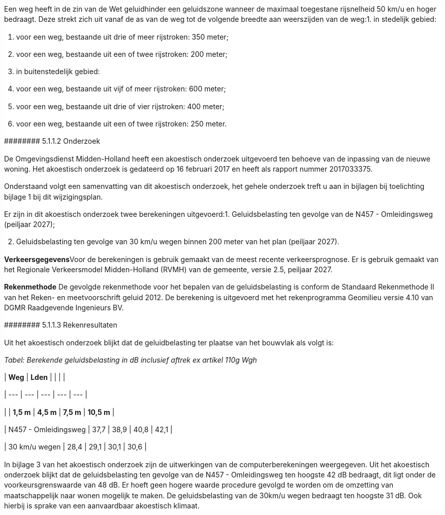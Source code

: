 Een weg heeft in de zin van de Wet geluidhinder een geluidszone wanneer de maximaal toegestane rijsnelheid 50 km/u en hoger bedraagt. Deze strekt zich uit vanaf de as van de weg tot de volgende breedte aan weerszijden van de weg:1. in stedelijk gebied:

1. voor een weg, bestaande uit drie of meer rijstroken: 350 meter;

2. voor een weg, bestaande uit een of twee rijstroken: 200 meter;

2. in buitenstedelijk gebied:

1. voor een weg, bestaande uit vijf of meer rijstroken: 600 meter;

2. voor een weg, bestaande uit drie of vier rijstroken: 400 meter;

3. voor een weg, bestaande uit een of twee rijstroken: 250 meter.

######## 5\.1\.1\.2 Onderzoek

De Omgevingsdienst Midden\-Holland heeft een akoestisch onderzoek uitgevoerd ten behoeve van de inpassing van de nieuwe woning. Het akoestisch onderzoek is gedateerd op 16 februari 2017 en heeft als rapport nummer 2017033375\.

Onderstaand volgt een samenvatting van dit akoestisch onderzoek, het gehele onderzoek treft u aan in bijlagen bij toelichting bijlage 1 bij dit wijzigingsplan.

Er zijn in dit akoestisch onderzoek twee berekeningen uitgevoerd:1. Geluidsbelasting ten gevolge van de N457 \- Omleidingsweg (peiljaar 2027\);

2. Geluidsbelasting ten gevolge van 30 km/u wegen binnen 200 meter van het plan (peiljaar 2027\).

**Verkeersgegevens**Voor de berekeningen is gebruik gemaakt van de meest recente verkeersprognose. Er is gebruik gemaakt van het Regionale Verkeersmodel Midden\-Holland (RVMH) van de gemeente, versie 2\.5, peiljaar 2027\.

**Rekenmethode** De gevolgde rekenmethode voor het bepalen van de geluidsbelasting is conform de Standaard Rekenmethode II van het Reken\- en meetvoorschrift geluid 2012\. De berekening is uitgevoerd met het rekenprogramma Geomilieu versie 4\.10 van DGMR Raadgevende Ingenieurs BV.

######## 5\.1\.1\.3 Rekenresultaten

Uit het akoestisch onderzoek blijkt dat de geluidbelasting ter plaatse van het bouwvlak als volgt is:

*Tabel: Berekende geluidsbelasting in dB inclusief aftrek ex artikel 110g Wgh*

| **Weg** | **Lden** | | | |

| --- | --- | --- | --- | --- |

|  | **1,5 m** | **4,5 m** | **7,5 m** | **10,5 m** |

| N457 \- Omleidingsweg | 37,7 | 38,9 | 40,8 | 42,1 |

| 30 km/u wegen | 28,4 | 29,1 | 30,1 | 30,6 |

In bijlage 3 van het akoestisch onderzoek zijn de uitwerkingen van de computerberekeningen weergegeven. Uit het akoestisch onderzoek blijkt dat de geluidsbelasting ten gevolge van de N457 \- Omleidingsweg ten hoogste 42 dB bedraagt, dit ligt onder de voorkeursgrenswaarde van 48 dB. Er hoeft geen hogere waarde procedure gevolgd te worden om de omzetting van maatschappelijk naar wonen mogelijk te maken. De geluidsbelasting van de 30km/u wegen bedraagt ten hoogste 31 dB. Ook hierbij is sprake van een aanvaardbaar akoestisch klimaat.

